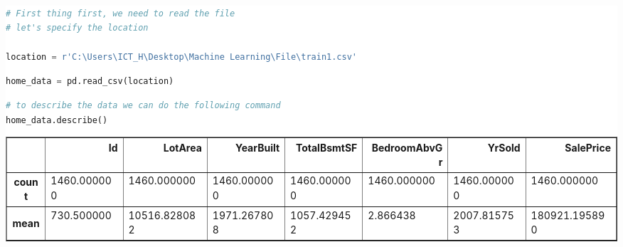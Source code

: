 
```python
# First thing first, we need to read the file
# let's specify the location

location = r'C:\Users\ICT_H\Desktop\Machine Learning\File\train1.csv'
```


```python
home_data = pd.read_csv(location)
```


```python
# to describe the data we can do the following command
home_data.describe()
```




<div>
<style scoped>
    .dataframe tbody tr th:only-of-type {
        vertical-align: middle;
    }

    .dataframe tbody tr th {
        vertical-align: top;
    }

    .dataframe thead th {
        text-align: right;
    }
</style>
<table border="1" class="dataframe">
  <thead>
    <tr style="text-align: right;">
      <th></th>
      <th>Id</th>
      <th>LotArea</th>
      <th>YearBuilt</th>
      <th>TotalBsmtSF</th>
      <th>BedroomAbvGr</th>
      <th>YrSold</th>
      <th>SalePrice</th>
    </tr>
  </thead>
  <tbody>
    <tr>
      <th>count</th>
      <td>1460.000000</td>
      <td>1460.000000</td>
      <td>1460.000000</td>
      <td>1460.000000</td>
      <td>1460.000000</td>
      <td>1460.000000</td>
      <td>1460.000000</td>
    </tr>
    <tr>
      <th>mean</th>
      <td>730.500000</td>
      <td>10516.828082</td>
      <td>1971.267808</td>
      <td>1057.429452</td>
      <td>2.866438</td>
      <td>2007.815753</td>
      <td>180921.195890</td>
    </tr>